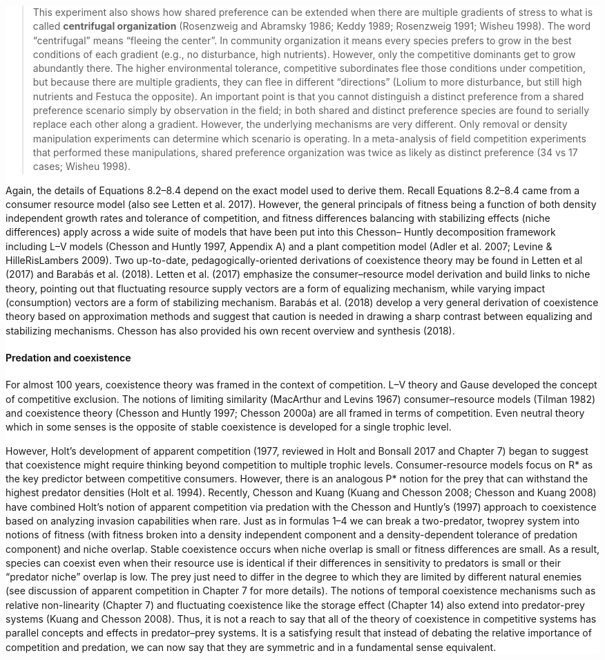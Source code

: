 > This experiment also shows how shared preference can be extended when there are multiple gradients of stress to what is called **centrifugal organization** (Rosenzweig and Abramsky 1986; Keddy 1989; Rosenzweig 1991; Wisheu 1998). The word “centrifugal” means “fleeing the center”. In community organization it means every species prefers to grow in the best conditions of each gradient (e.g., no disturbance, high nutrients). However, only the competitive dominants get to grow abundantly there. The higher environmental tolerance, competitive subordinates flee those conditions under competition, but because there are multiple gradients, they can flee in different “directions” (Lolium to more disturbance, but still high nutrients and Festuca the opposite). An important point is that you cannot distinguish a distinct preference from a shared preference scenario simply by observation in the field; in both shared and distinct preference species are found to serially replace each other along a gradient. However, the underlying mechanisms are very different. Only removal or density manipulation experiments can determine which scenario is operating. In a meta-analysis of field competition experiments that performed these manipulations, shared preference organization was twice as likely as distinct preference (34 vs 17 cases; Wisheu 1998).

Again, the details of Equations 8.2–8.4 depend on the exact model used to derive them. Recall Equations 8.2–8.4 came from a consumer resource model (also see Letten et al. 2017). However, the general principals of fitness being a function of both density independent growth rates and tolerance of competition, and fitness differences balancing with stabilizing effects (niche differences) apply across a wide suite of models that have been put into this Chesson– Huntly decomposition framework including L–V models (Chesson and Huntly 1997, Appendix A) and a plant competition model (Adler et al. 2007; Levine & HilleRisLambers 2009). Two up-to-date, pedagogically-oriented derivations of coexistence theory may be found in Letten et al (2017) and Barabás et al. (2018). Letten et al. (2017) emphasize the consumer–resource model derivation and build links to niche theory, pointing out that fluctuating resource supply vectors are a form of equalizing mechanism, while varying impact (consumption) vectors are a form of stabilizing mechanism. Barabás et al. (2018) develop a very general derivation of coexistence theory based on approximation methods and suggest that caution is needed in drawing a sharp contrast between equalizing and stabilizing mechanisms. Chesson has also provided his own recent overview and synthesis (2018).



#### Predation and coexistence

For almost 100 years, coexistence theory was framed in the context of competition. L–V theory and Gause developed the concept of competitive exclusion. The notions of limiting similarity (MacArthur and Levins 1967) consumer–resource models (Tilman 1982) and coexistence theory (Chesson and Huntly 1997; Chesson 2000a) are all framed in terms of competition. Even neutral theory which in some senses is the opposite of stable coexistence is developed for a single trophic level.

However, Holt’s development of apparent competition (1977, reviewed in Holt and Bonsall 2017 and Chapter 7) began to suggest that coexistence might require thinking beyond competition to multiple trophic levels. Consumer-resource models focus on R* as the key predictor between competitive consumers. However, there is an analogous P* notion for the prey that can withstand the highest predator densities (Holt et al. 1994). Recently, Chesson and Kuang (Kuang and Chesson 2008; Chesson and Kuang 2008) have combined Holt’s notion of apparent competition via predation with the Chesson and Huntly’s (1997) approach to coexistence based on analyzing invasion capabilities when rare. Just as in formulas 1–4 we can break a two-predator, twoprey system into notions of fitness (with fitness broken into a density independent component and a density-dependent tolerance of predation component) and niche overlap. Stable coexistence occurs when niche overlap is small or fitness differences are small. As a result, species can coexist even when their resource use is identical if their differences in sensitivity to predators is small or their “predator niche” overlap is low. The prey just need to differ in the degree to which they are limited by different natural enemies (see discussion of apparent competition in Chapter 7 for more details). The notions of temporal coexistence mechanisms such as relative non-linearity (Chapter 7) and fluctuating coexistence like the storage effect (Chapter 14) also extend into predator-prey systems (Kuang and Chesson 2008). Thus, it is not a reach to say that all of the theory of coexistence in competitive systems has parallel concepts and effects in predator–prey systems. It is a satisfying result that instead of debating the relative importance of competition and predation, we can now say that they are symmetric and in a fundamental sense equivalent.  
